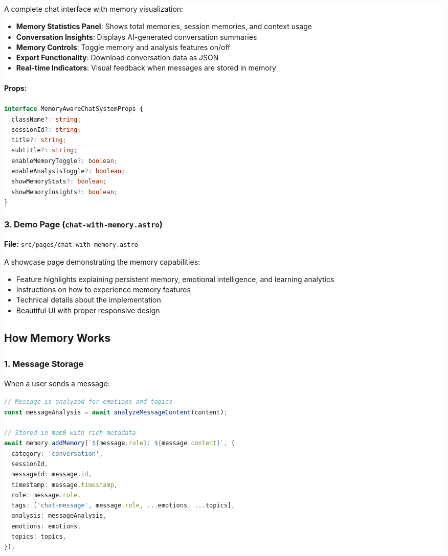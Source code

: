 A complete chat interface with memory visualization:
- **Memory Statistics Panel**: Shows total memories, session memories, and context usage
- **Conversation Insights**: Displays AI-generated conversation summaries
- **Memory Controls**: Toggle memory and analysis features on/off
- **Export Functionality**: Download conversation data as JSON
- **Real-time Indicators**: Visual feedback when messages are stored in memory

#### Props:
```typescript
interface MemoryAwareChatSystemProps {
  className?: string;
  sessionId?: string;
  title?: string;
  subtitle?: string;
  enableMemoryToggle?: boolean;
  enableAnalysisToggle?: boolean;
  showMemoryStats?: boolean;
  showMemoryInsights?: boolean;
}
```

### 3. Demo Page (`chat-with-memory.astro`)

**File:** `src/pages/chat-with-memory.astro`

A showcase page demonstrating the memory capabilities:
- Feature highlights explaining persistent memory, emotional intelligence, and learning analytics
- Instructions on how to experience memory features
- Technical details about the implementation
- Beautiful UI with proper responsive design

## How Memory Works

### 1. Message Storage
When a user sends a message:
```typescript
// Message is analyzed for emotions and topics
const messageAnalysis = await analyzeMessageContent(content);

// Stored in mem0 with rich metadata
await memory.addMemory(`${message.role}: ${message.content}`, {
  category: 'conversation',
  sessionId,
  messageId: message.id,
  timestamp: message.timestamp,
  role: message.role,
  tags: ['chat-message', message.role, ...emotions, ...topics],
  analysis: messageAnalysis,
  emotions: emotions,
  topics: topics,
});
```
